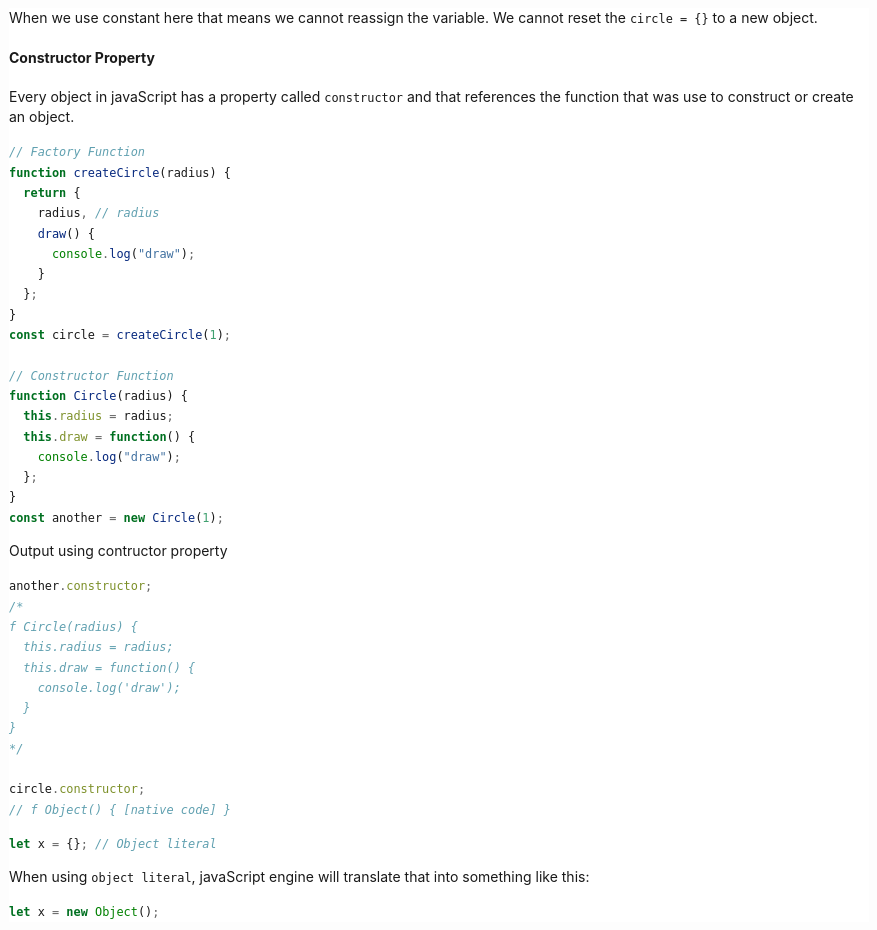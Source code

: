 When we use constant here that means we cannot reassign the variable. We cannot reset the `circle = {}` to a new object.

#### Constructor Property

Every object in javaScript has a property called `constructor` and that references the function that was use to construct or create an object.

```js
// Factory Function
function createCircle(radius) {
  return {
    radius, // radius
    draw() {
      console.log("draw");
    }
  };
}
const circle = createCircle(1);

// Constructor Function
function Circle(radius) {
  this.radius = radius;
  this.draw = function() {
    console.log("draw");
  };
}
const another = new Circle(1);
```

Output using contructor property

```js
another.constructor;
/*
f Circle(radius) {
  this.radius = radius;
  this.draw = function() {
    console.log('draw');
  }
}
*/

circle.constructor;
// f Object() { [native code] }
```

```js
let x = {}; // Object literal
```

When using `object literal`, javaScript engine will translate that into something like this:

```js
let x = new Object();
```
